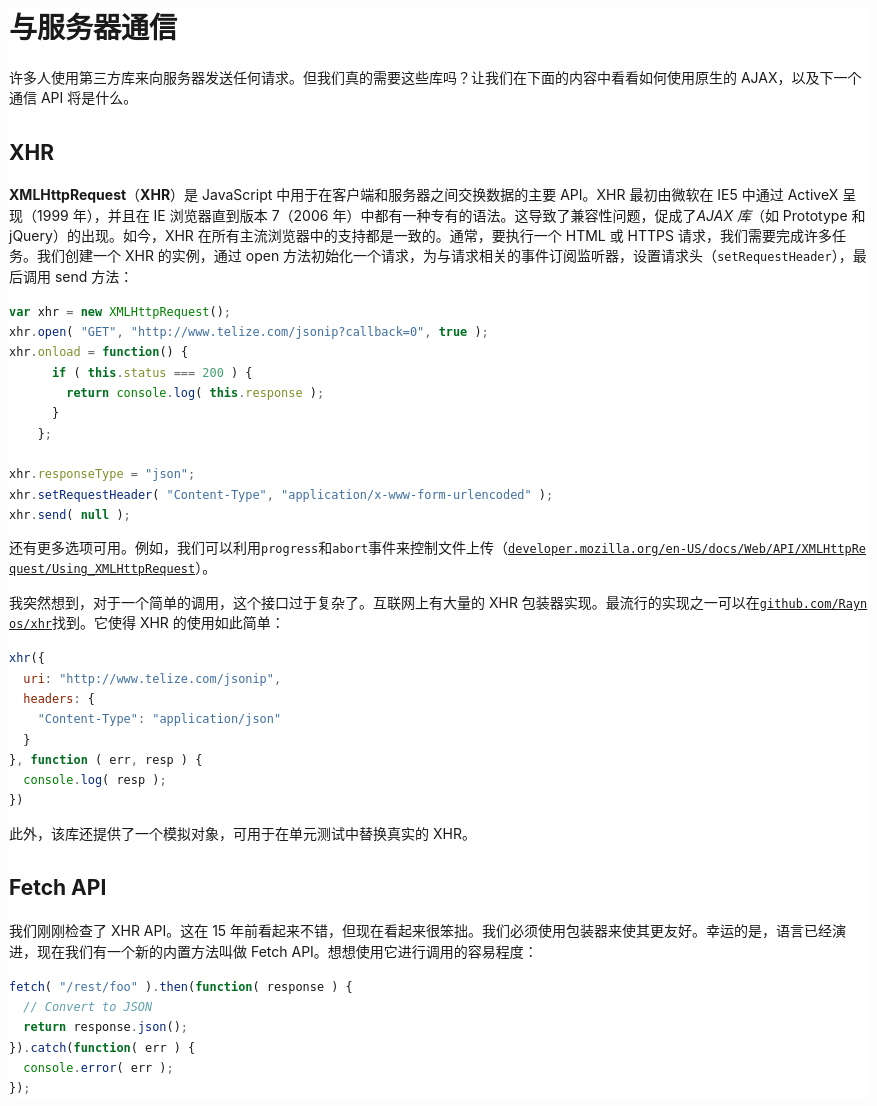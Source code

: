 # 与服务器通信

许多人使用第三方库来向服务器发送任何请求。但我们真的需要这些库吗？让我们在下面的内容中看看如何使用原生的 AJAX，以及下一个通信 API 将是什么。

## XHR

**XMLHttpRequest**（**XHR**）是 JavaScript 中用于在客户端和服务器之间交换数据的主要 API。XHR 最初由微软在 IE5 中通过 ActiveX 呈现（1999 年），并且在 IE 浏览器直到版本 7（2006 年）中都有一种专有的语法。这导致了兼容性问题，促成了*AJAX 库*（如 Prototype 和 jQuery）的出现。如今，XHR 在所有主流浏览器中的支持都是一致的。通常，要执行一个 HTML 或 HTTPS 请求，我们需要完成许多任务。我们创建一个 XHR 的实例，通过 open 方法初始化一个请求，为与请求相关的事件订阅监听器，设置请求头（`setRequestHeader`），最后调用 send 方法：

```js
var xhr = new XMLHttpRequest();
xhr.open( "GET", "http://www.telize.com/jsonip?callback=0", true );
xhr.onload = function() {
      if ( this.status === 200 ) {
        return console.log( this.response );
      }
    };

xhr.responseType = "json";
xhr.setRequestHeader( "Content-Type", "application/x-www-form-urlencoded" );
xhr.send( null );
```

还有更多选项可用。例如，我们可以利用`progress`和`abort`事件来控制文件上传（[`developer.mozilla.org/en-US/docs/Web/API/XMLHttpRequest/Using_XMLHttpRequest`](https://developer.mozilla.org/en-US/docs/Web/API/XMLHttpRequest/Using_XMLHttpRequest)）。

我突然想到，对于一个简单的调用，这个接口过于复杂了。互联网上有大量的 XHR 包装器实现。最流行的实现之一可以在[`github.com/Raynos/xhr`](https://github.com/Raynos/xhr)找到。它使得 XHR 的使用如此简单：

```js
xhr({
  uri: "http://www.telize.com/jsonip",
  headers: {
    "Content-Type": "application/json"
  }
}, function ( err, resp ) {
  console.log( resp );
})
```

此外，该库还提供了一个模拟对象，可用于在单元测试中替换真实的 XHR。

## Fetch API

我们刚刚检查了 XHR API。这在 15 年前看起来不错，但现在看起来很笨拙。我们必须使用包装器来使其更友好。幸运的是，语言已经演进，现在我们有一个新的内置方法叫做 Fetch API。想想使用它进行调用的容易程度：

```js
fetch( "/rest/foo" ).then(function( response ) {
  // Convert to JSON
  return response.json();
}).catch(function( err ) {
  console.error( err );
});
```
